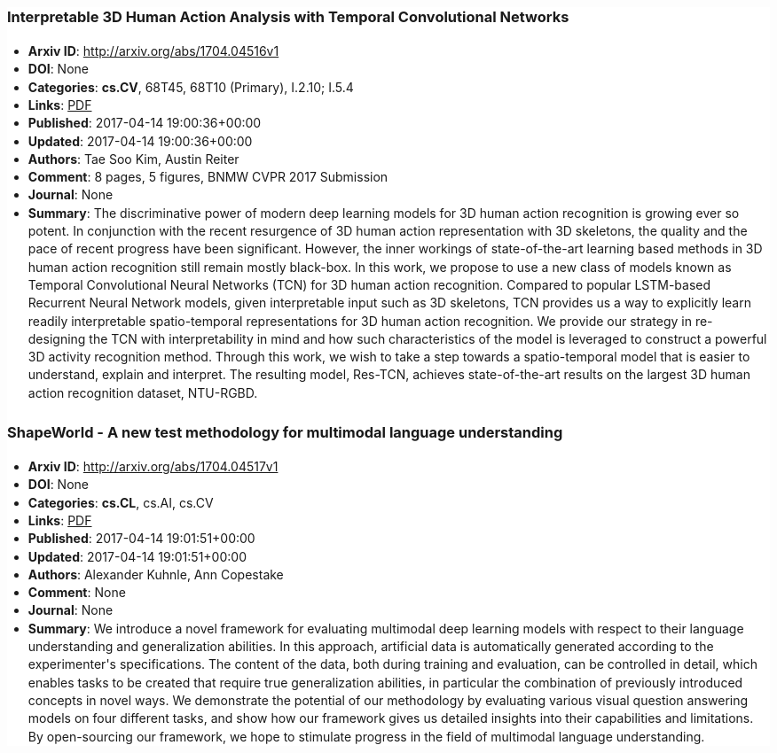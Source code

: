 

### Interpretable 3D Human Action Analysis with Temporal Convolutional Networks
- **Arxiv ID**: http://arxiv.org/abs/1704.04516v1
- **DOI**: None
- **Categories**: **cs.CV**, 68T45, 68T10 (Primary), I.2.10; I.5.4
- **Links**: [PDF](http://arxiv.org/pdf/1704.04516v1)
- **Published**: 2017-04-14 19:00:36+00:00
- **Updated**: 2017-04-14 19:00:36+00:00
- **Authors**: Tae Soo Kim, Austin Reiter
- **Comment**: 8 pages, 5 figures, BNMW CVPR 2017 Submission
- **Journal**: None
- **Summary**: The discriminative power of modern deep learning models for 3D human action recognition is growing ever so potent. In conjunction with the recent resurgence of 3D human action representation with 3D skeletons, the quality and the pace of recent progress have been significant. However, the inner workings of state-of-the-art learning based methods in 3D human action recognition still remain mostly black-box. In this work, we propose to use a new class of models known as Temporal Convolutional Neural Networks (TCN) for 3D human action recognition. Compared to popular LSTM-based Recurrent Neural Network models, given interpretable input such as 3D skeletons, TCN provides us a way to explicitly learn readily interpretable spatio-temporal representations for 3D human action recognition. We provide our strategy in re-designing the TCN with interpretability in mind and how such characteristics of the model is leveraged to construct a powerful 3D activity recognition method. Through this work, we wish to take a step towards a spatio-temporal model that is easier to understand, explain and interpret. The resulting model, Res-TCN, achieves state-of-the-art results on the largest 3D human action recognition dataset, NTU-RGBD.



### ShapeWorld - A new test methodology for multimodal language understanding
- **Arxiv ID**: http://arxiv.org/abs/1704.04517v1
- **DOI**: None
- **Categories**: **cs.CL**, cs.AI, cs.CV
- **Links**: [PDF](http://arxiv.org/pdf/1704.04517v1)
- **Published**: 2017-04-14 19:01:51+00:00
- **Updated**: 2017-04-14 19:01:51+00:00
- **Authors**: Alexander Kuhnle, Ann Copestake
- **Comment**: None
- **Journal**: None
- **Summary**: We introduce a novel framework for evaluating multimodal deep learning models with respect to their language understanding and generalization abilities. In this approach, artificial data is automatically generated according to the experimenter's specifications. The content of the data, both during training and evaluation, can be controlled in detail, which enables tasks to be created that require true generalization abilities, in particular the combination of previously introduced concepts in novel ways. We demonstrate the potential of our methodology by evaluating various visual question answering models on four different tasks, and show how our framework gives us detailed insights into their capabilities and limitations. By open-sourcing our framework, we hope to stimulate progress in the field of multimodal language understanding.



